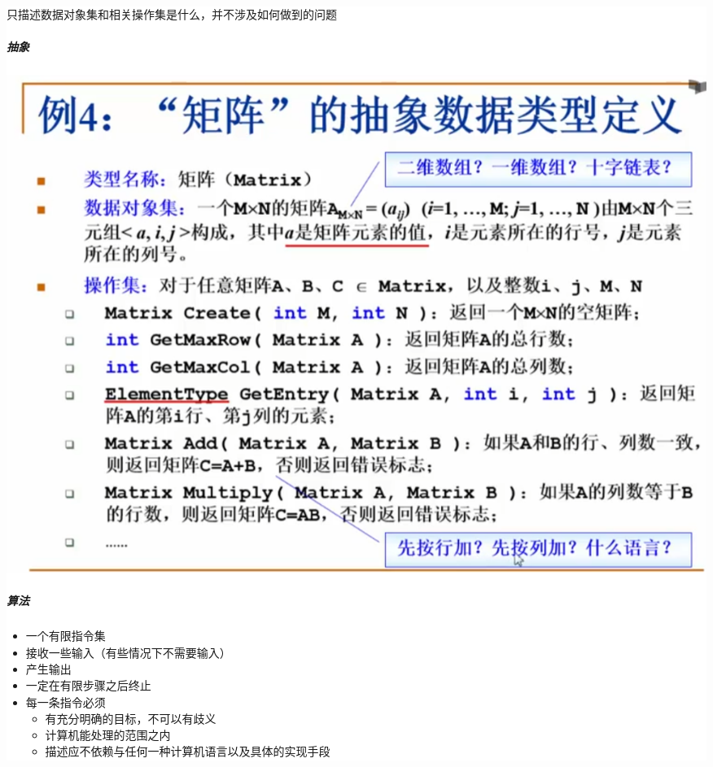 只描述数据对象集和相关操作集是什么，并不涉及如何做到的问题

##### 抽象

![image-20210818163548512](数据结构与算法.assets/image-20210818163548512.png)

##### 算法

- 一个有限指令集
- 接收一些输入（有些情况下不需要输入）
- 产生输出
- 一定在有限步骤之后终止
- 每一条指令必须
  - 有充分明确的目标，不可以有歧义
  - 计算机能处理的范围之内
  - 描述应不依赖与任何一种计算机语言以及具体的实现手段
